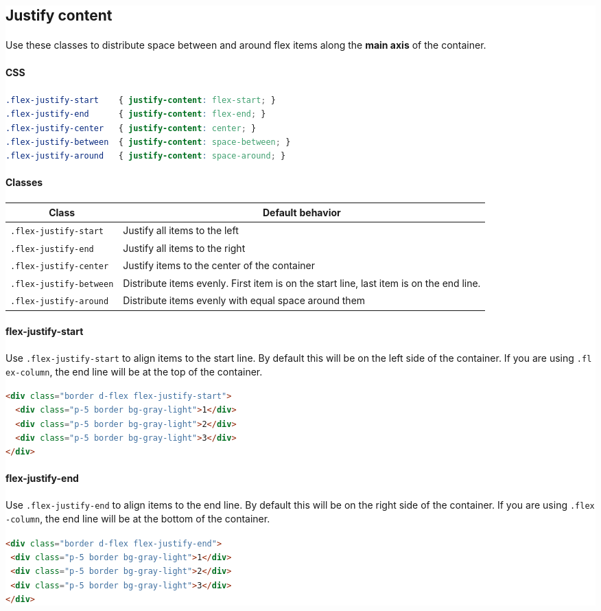 ## Justify content

Use these classes to distribute space between and around flex items along the **main axis** of the container.

#### CSS

```CSS
.flex-justify-start    { justify-content: flex-start; }
.flex-justify-end      { justify-content: flex-end; }
.flex-justify-center   { justify-content: center; }
.flex-justify-between  { justify-content: space-between; }
.flex-justify-around   { justify-content: space-around; }
```

#### Classes

| Class | Default behavior |
| --- | --- |
| `.flex-justify-start` | Justify all items to the left |
| `.flex-justify-end` | Justify all items to the right |
| `.flex-justify-center` | Justify items to the center of the container |
| `.flex-justify-between` | Distribute items evenly. First item is on the start line, last item is on the end line. |
| `.flex-justify-around` | Distribute items evenly with equal space around them |

#### flex-justify-start

Use `.flex-justify-start` to align items to the start line. By default this will be on the left side of the container. If you are using `.flex-column`, the end line will be at the top of the container.

```html
<div class="border d-flex flex-justify-start">
  <div class="p-5 border bg-gray-light">1</div>
  <div class="p-5 border bg-gray-light">2</div>
  <div class="p-5 border bg-gray-light">3</div>
</div>
```

#### flex-justify-end

Use `.flex-justify-end` to align items to the end line. By default this will be on the right side of the container. If you are using `.flex-column`, the end line will be at the bottom of the container.

```html
<div class="border d-flex flex-justify-end">
 <div class="p-5 border bg-gray-light">1</div>
 <div class="p-5 border bg-gray-light">2</div>
 <div class="p-5 border bg-gray-light">3</div>
</div>
```
